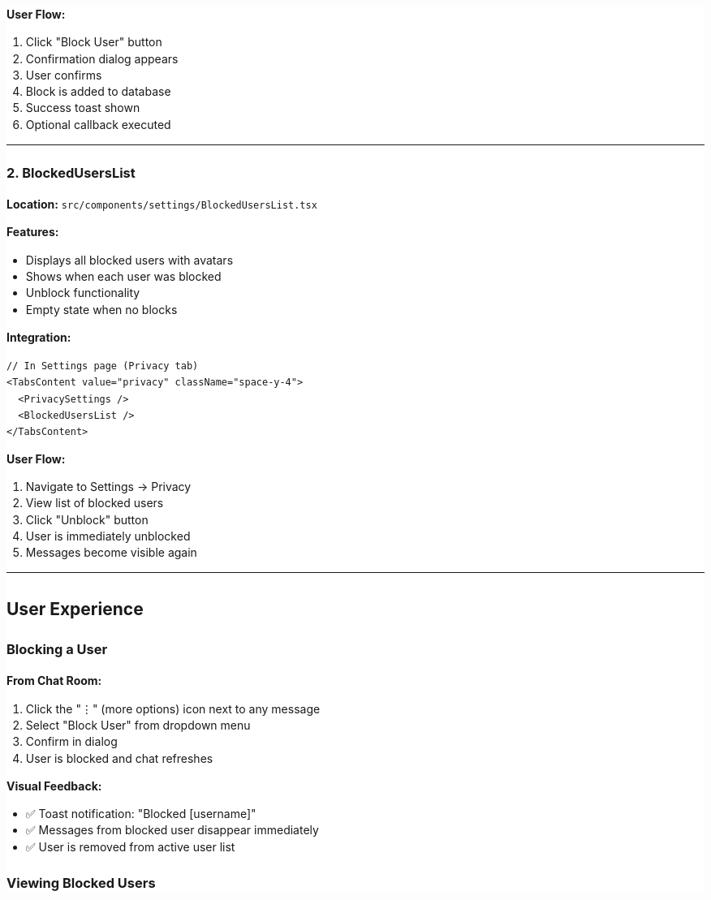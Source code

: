 **User Flow:**
1. Click "Block User" button
2. Confirmation dialog appears
3. User confirms
4. Block is added to database
5. Success toast shown
6. Optional callback executed

---

### 2. BlockedUsersList

**Location:** `src/components/settings/BlockedUsersList.tsx`

**Features:**
- Displays all blocked users with avatars
- Shows when each user was blocked
- Unblock functionality
- Empty state when no blocks

**Integration:**
```tsx
// In Settings page (Privacy tab)
<TabsContent value="privacy" className="space-y-4">
  <PrivacySettings />
  <BlockedUsersList />
</TabsContent>
```

**User Flow:**
1. Navigate to Settings → Privacy
2. View list of blocked users
3. Click "Unblock" button
4. User is immediately unblocked
5. Messages become visible again

---

## User Experience

### Blocking a User

**From Chat Room:**
1. Click the "⋮" (more options) icon next to any message
2. Select "Block User" from dropdown menu
3. Confirm in dialog
4. User is blocked and chat refreshes

**Visual Feedback:**
- ✅ Toast notification: "Blocked [username]"
- ✅ Messages from blocked user disappear immediately
- ✅ User is removed from active user list

### Viewing Blocked Users

